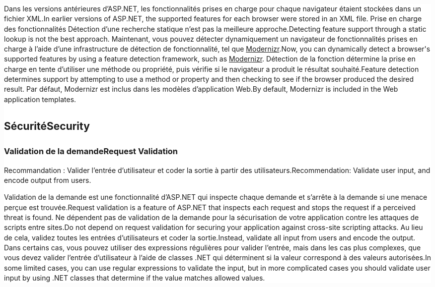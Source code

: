 <span data-ttu-id="9f739-159">Dans les versions antérieures d’ASP.NET, les fonctionnalités prises en charge pour chaque navigateur étaient stockées dans un fichier XML.</span><span class="sxs-lookup"><span data-stu-id="9f739-159">In earlier versions of ASP.NET, the supported features for each browser were stored in an XML file.</span></span> <span data-ttu-id="9f739-160">Prise en charge des fonctionnalités Détection d’une recherche statique n’est pas la meilleure approche.</span><span class="sxs-lookup"><span data-stu-id="9f739-160">Detecting feature support through a static lookup is not the best approach.</span></span> <span data-ttu-id="9f739-161">Maintenant, vous pouvez détecter dynamiquement un navigateur de fonctionnalités prises en charge à l’aide d’une infrastructure de détection de fonctionnalité, tel que [Modernizr](http://modernizr.com/).</span><span class="sxs-lookup"><span data-stu-id="9f739-161">Now, you can dynamically detect a browser's supported features by using a feature detection framework, such as [Modernizr](http://modernizr.com/).</span></span> <span data-ttu-id="9f739-162">Détection de la fonction détermine la prise en charge en tente d’utiliser une méthode ou propriété, puis vérifie si le navigateur a produit le résultat souhaité.</span><span class="sxs-lookup"><span data-stu-id="9f739-162">Feature detection determines support by attempting to use a method or property and then checking to see if the browser produced the desired result.</span></span> <span data-ttu-id="9f739-163">Par défaut, Modernizr est inclus dans les modèles d’application Web.</span><span class="sxs-lookup"><span data-stu-id="9f739-163">By default, Modernizr is included in the Web application templates.</span></span>

<a id="security"></a>

## <a name="security"></a><span data-ttu-id="9f739-164">Sécurité</span><span class="sxs-lookup"><span data-stu-id="9f739-164">Security</span></span>

<a id="validation"></a>

### <a name="request-validation"></a><span data-ttu-id="9f739-165">Validation de la demande</span><span class="sxs-lookup"><span data-stu-id="9f739-165">Request Validation</span></span>

<span data-ttu-id="9f739-166">Recommandation : Valider l’entrée d’utilisateur et coder la sortie à partir des utilisateurs.</span><span class="sxs-lookup"><span data-stu-id="9f739-166">Recommendation: Validate user input, and encode output from users.</span></span>

<span data-ttu-id="9f739-167">Validation de la demande est une fonctionnalité d’ASP.NET qui inspecte chaque demande et s’arrête à la demande si une menace perçue est trouvée.</span><span class="sxs-lookup"><span data-stu-id="9f739-167">Request validation is a feature of ASP.NET that inspects each request and stops the request if a perceived threat is found.</span></span> <span data-ttu-id="9f739-168">Ne dépendent pas de validation de la demande pour la sécurisation de votre application contre les attaques de scripts entre sites.</span><span class="sxs-lookup"><span data-stu-id="9f739-168">Do not depend on request validation for securing your application against cross-site scripting attacks.</span></span> <span data-ttu-id="9f739-169">Au lieu de cela, validez toutes les entrées d’utilisateurs et coder la sortie.</span><span class="sxs-lookup"><span data-stu-id="9f739-169">Instead, validate all input from users and encode the output.</span></span> <span data-ttu-id="9f739-170">Dans certains cas, vous pouvez utiliser des expressions régulières pour valider l’entrée, mais dans les cas plus complexes, que vous devez valider l’entrée d’utilisateur à l’aide de classes .NET qui déterminent si la valeur correspond à des valeurs autorisées.</span><span class="sxs-lookup"><span data-stu-id="9f739-170">In some limited cases, you can use regular expressions to validate the input, but in more complicated cases you should validate user input by using .NET classes that determine if the value matches allowed values.</span></span>
